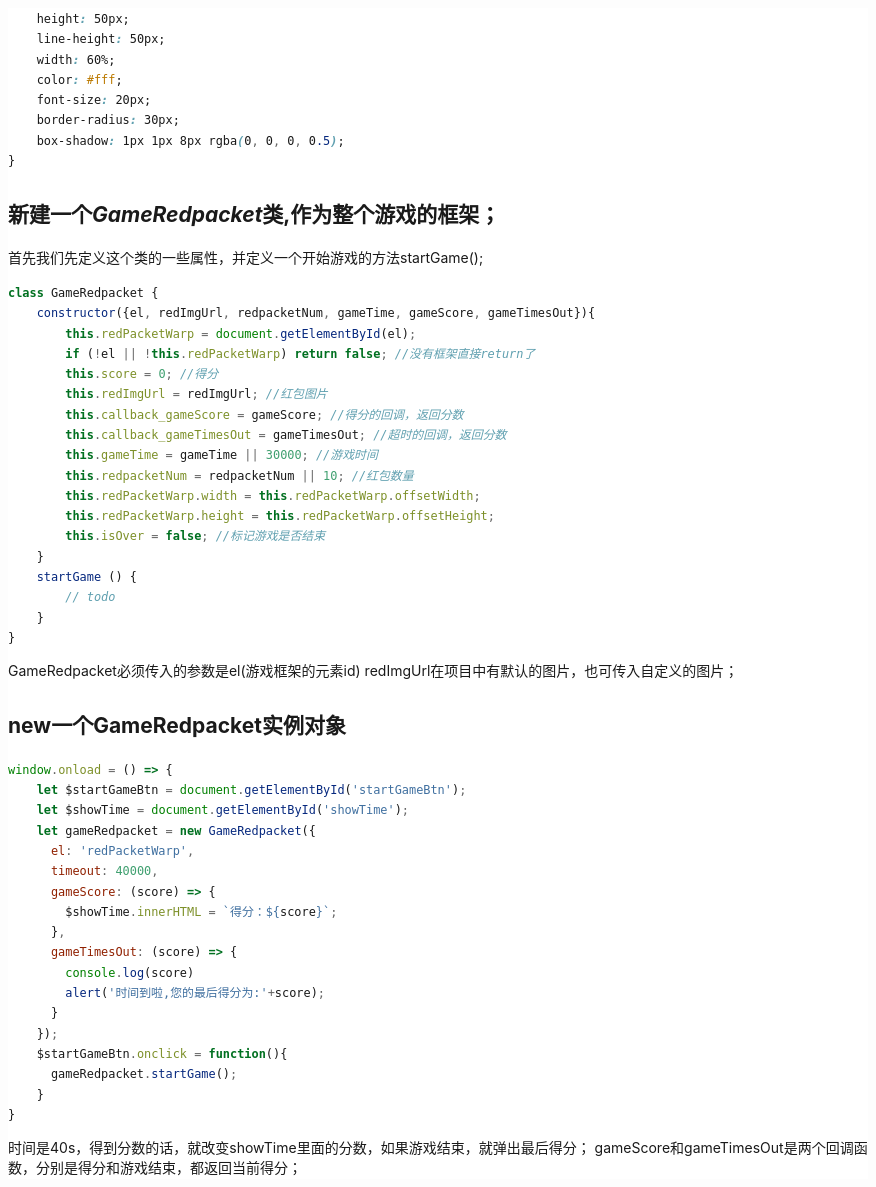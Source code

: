 ```css
    height: 50px;
    line-height: 50px;
    width: 60%;
    color: #fff;
    font-size: 20px;
    border-radius: 30px;
    box-shadow: 1px 1px 8px rgba(0, 0, 0, 0.5);
}
```


## 新建一个***GameRedpacket***类,作为整个游戏的框架；
首先我们先定义这个类的一些属性，并定义一个开始游戏的方法startGame();
```javascript
class GameRedpacket {
    constructor({el, redImgUrl, redpacketNum, gameTime, gameScore, gameTimesOut}){
        this.redPacketWarp = document.getElementById(el);
        if (!el || !this.redPacketWarp) return false; //没有框架直接return了
        this.score = 0; //得分
        this.redImgUrl = redImgUrl; //红包图片
        this.callback_gameScore = gameScore; //得分的回调，返回分数
        this.callback_gameTimesOut = gameTimesOut; //超时的回调，返回分数
        this.gameTime = gameTime || 30000; //游戏时间
        this.redpacketNum = redpacketNum || 10; //红包数量
        this.redPacketWarp.width = this.redPacketWarp.offsetWidth;
        this.redPacketWarp.height = this.redPacketWarp.offsetHeight;
        this.isOver = false; //标记游戏是否结束
    }
    startGame () {
        // todo
    }
}
```
GameRedpacket必须传入的参数是el(游戏框架的元素id)
redImgUrl在项目中有默认的图片，也可传入自定义的图片；


## new一个GameRedpacket实例对象
```javascript
window.onload = () => {
    let $startGameBtn = document.getElementById('startGameBtn');
    let $showTime = document.getElementById('showTime');
    let gameRedpacket = new GameRedpacket({
      el: 'redPacketWarp',
      timeout: 40000,
      gameScore: (score) => {
        $showTime.innerHTML = `得分：${score}`;
      },
      gameTimesOut: (score) => {
        console.log(score)
        alert('时间到啦,您的最后得分为:'+score);
      }
    });
    $startGameBtn.onclick = function(){
      gameRedpacket.startGame();
    }
}
```
时间是40s，得到分数的话，就改变showTime里面的分数，如果游戏结束，就弹出最后得分；
gameScore和gameTimesOut是两个回调函数，分别是得分和游戏结束，都返回当前得分；
